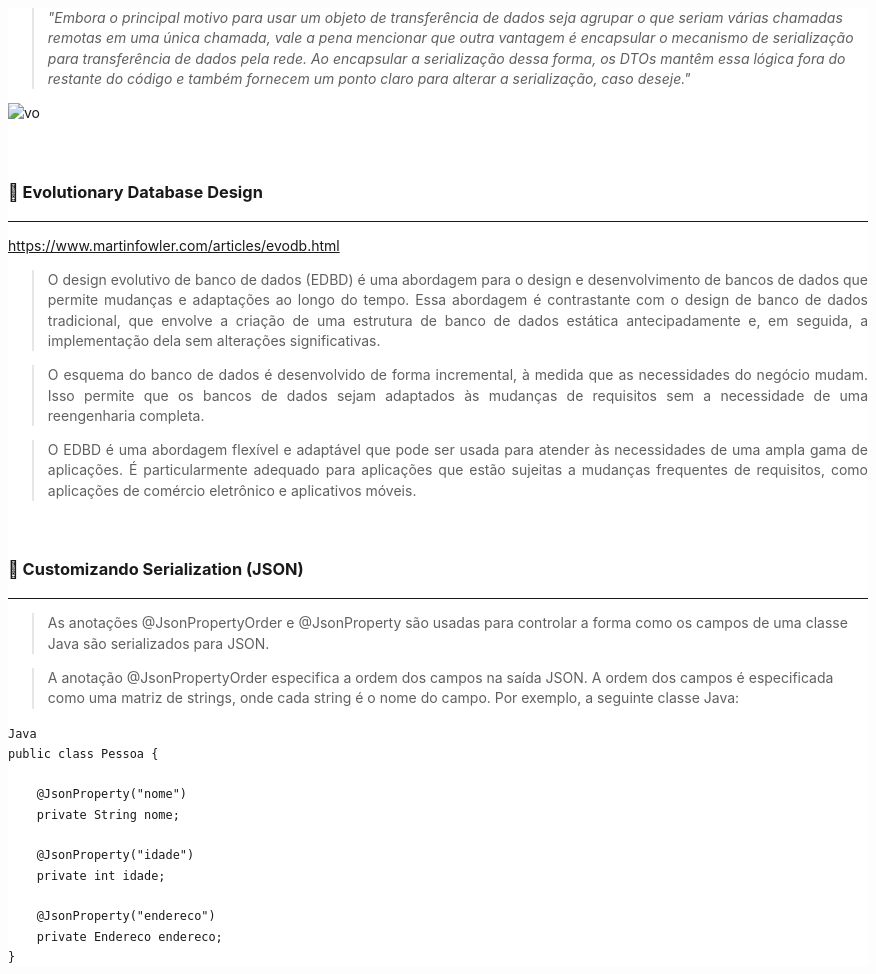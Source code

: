 > *"Embora o principal motivo para usar um objeto de transferência de dados seja agrupar o que seriam várias chamadas remotas em uma única chamada, vale a pena mencionar que outra vantagem é encapsular o mecanismo de serialização para transferência de dados pela rede. Ao encapsular a serialização dessa forma, os DTOs mantêm essa lógica fora do restante do código e também fornecem um ponto claro para alterar a serialização, caso deseje."*

![vo](https://github.com/girlenolima/spring-api-rest-ud/assets/75032231/1e6a8a9f-6b66-4d86-ac00-d2d119377cfb)

<br>

### :blue_book: Evolutionary Database Design
---
<https://www.martinfowler.com/articles/evodb.html>

> <p align="justify"> O design evolutivo de banco de dados (EDBD) é uma abordagem para o design e desenvolvimento de bancos de dados que permite mudanças e adaptações ao longo do tempo. Essa abordagem é contrastante com o design de banco de dados tradicional, que envolve a criação de uma estrutura de banco de dados estática antecipadamente e, em seguida, a implementação dela sem alterações significativas.</p>

>  <p align="justify">  O esquema do banco de dados é desenvolvido de forma incremental, à medida que as necessidades do negócio mudam. Isso permite que os bancos de dados sejam adaptados às mudanças de requisitos sem a necessidade de uma reengenharia completa.</p>

> <p align="justify"> O EDBD é uma abordagem flexível e adaptável que pode ser usada para atender às necessidades de uma ampla gama de aplicações. É particularmente adequado para aplicações que estão sujeitas a mudanças frequentes de requisitos, como aplicações de comércio eletrônico e aplicativos móveis.</p>
<br>

### :blue_book: Customizando Serialization (JSON)
---
> As anotações @JsonPropertyOrder e @JsonProperty são usadas para controlar a forma como os campos de uma classe Java são serializados para JSON.

> A anotação @JsonPropertyOrder especifica a ordem dos campos na saída JSON. A ordem dos campos é especificada como uma matriz de strings, onde cada string é o nome do campo. Por exemplo, a seguinte classe Java:

```
Java
public class Pessoa {

    @JsonProperty("nome")
    private String nome;

    @JsonProperty("idade")
    private int idade;

    @JsonProperty("endereco")
    private Endereco endereco;
}
```
